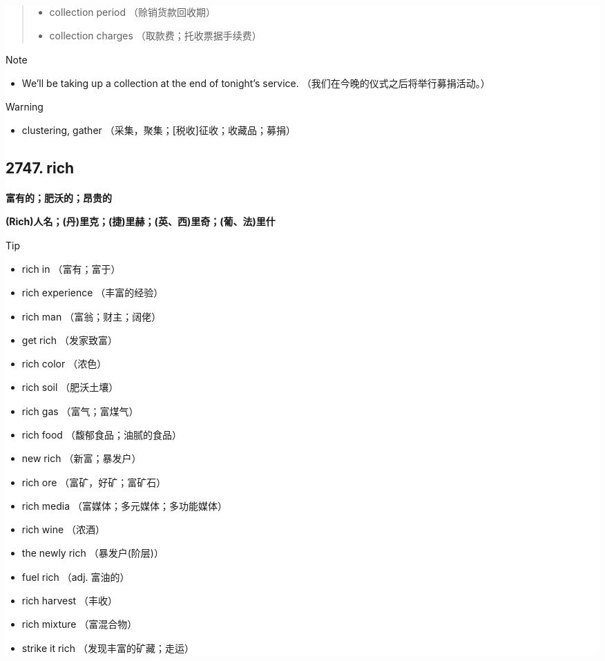 >
> - collection period （赊销货款回收期）
>
> - collection charges （取款费；托收票据手续费）
>

> [!NOTE]
>
> - We’ll be taking up a collection at the end of tonight’s service. （我们在今晚的仪式之后将举行募捐活动。）
>

> [!WARNING]
>
> - clustering, gather （采集，聚集；[税收]征收；收藏品；募捐）
>

## 2747. rich

**富有的；肥沃的；昂贵的**

**(Rich)人名；(丹)里克；(捷)里赫；(英、西)里奇；(葡、法)里什**

> [!TIP]
>
> - rich in （富有；富于）
>
> - rich experience （丰富的经验）
>
> - rich man （富翁；财主；阔佬）
>
> - get rich （发家致富）
>
> - rich color （浓色）
>
> - rich soil （肥沃土壤）
>
> - rich gas （富气；富煤气）
>
> - rich food （馥郁食品；油腻的食品）
>
> - new rich （新富；暴发户）
>
> - rich ore （富矿，好矿；富矿石）
>
> - rich media （富媒体；多元媒体；多功能媒体）
>
> - rich wine （浓酒）
>
> - the newly rich （暴发户(阶层)）
>
> - fuel rich （adj. 富油的）
>
> - rich harvest （丰收）
>
> - rich mixture （富混合物）
>
> - strike it rich （发现丰富的矿藏；走运）
>
